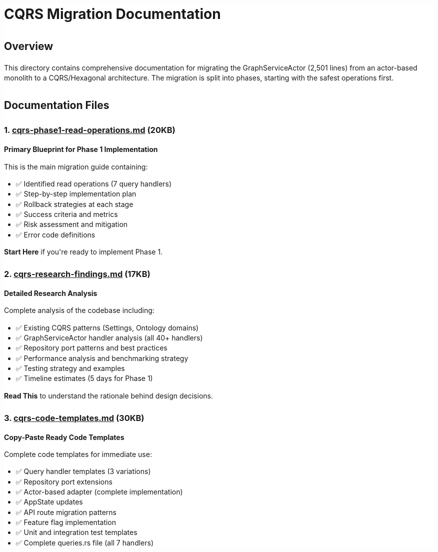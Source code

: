 # CQRS Migration Documentation

## Overview

This directory contains comprehensive documentation for migrating the GraphServiceActor (2,501 lines) from an actor-based monolith to a CQRS/Hexagonal architecture. The migration is split into phases, starting with the safest operations first.

## Documentation Files

### 1. [cqrs-phase1-read-operations.md](./cqrs-phase1-read-operations.md) (20KB)
**Primary Blueprint for Phase 1 Implementation**

This is the main migration guide containing:
- ✅ Identified read operations (7 query handlers)
- ✅ Step-by-step implementation plan
- ✅ Rollback strategies at each stage
- ✅ Success criteria and metrics
- ✅ Risk assessment and mitigation
- ✅ Error code definitions

**Start Here** if you're ready to implement Phase 1.

### 2. [cqrs-research-findings.md](./cqrs-research-findings.md) (17KB)
**Detailed Research Analysis**

Complete analysis of the codebase including:
- ✅ Existing CQRS patterns (Settings, Ontology domains)
- ✅ GraphServiceActor handler analysis (all 40+ handlers)
- ✅ Repository port patterns and best practices
- ✅ Performance analysis and benchmarking strategy
- ✅ Testing strategy and examples
- ✅ Timeline estimates (5 days for Phase 1)

**Read This** to understand the rationale behind design decisions.

### 3. [cqrs-code-templates.md](./cqrs-code-templates.md) (30KB)
**Copy-Paste Ready Code Templates**

Complete code templates for immediate use:
- ✅ Query handler templates (3 variations)
- ✅ Repository port extensions
- ✅ Actor-based adapter (complete implementation)
- ✅ AppState updates
- ✅ API route migration patterns
- ✅ Feature flag implementation
- ✅ Unit and integration test templates
- ✅ Complete queries.rs file (all 7 handlers)
